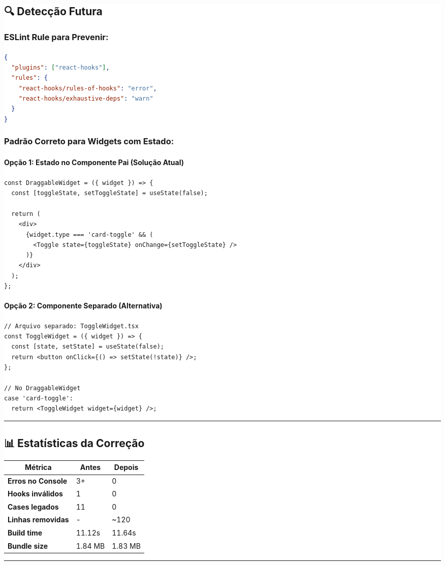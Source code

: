 
## 🔍 Detecção Futura

### ESLint Rule para Prevenir:
```json
{
  "plugins": ["react-hooks"],
  "rules": {
    "react-hooks/rules-of-hooks": "error",
    "react-hooks/exhaustive-deps": "warn"
  }
}
```

### Padrão Correto para Widgets com Estado:

#### Opção 1: Estado no Componente Pai (Solução Atual)
```tsx
const DraggableWidget = ({ widget }) => {
  const [toggleState, setToggleState] = useState(false);
  
  return (
    <div>
      {widget.type === 'card-toggle' && (
        <Toggle state={toggleState} onChange={setToggleState} />
      )}
    </div>
  );
};
```

#### Opção 2: Componente Separado (Alternativa)
```tsx
// Arquivo separado: ToggleWidget.tsx
const ToggleWidget = ({ widget }) => {
  const [state, setState] = useState(false);
  return <button onClick={() => setState(!state)} />;
};

// No DraggableWidget
case 'card-toggle':
  return <ToggleWidget widget={widget} />;
```

---

## 📊 Estatísticas da Correção

| Métrica | Antes | Depois |
|---------|-------|--------|
| **Erros no Console** | 3+ | 0 |
| **Hooks inválidos** | 1 | 0 |
| **Cases legados** | 11 | 0 |
| **Linhas removidas** | - | ~120 |
| **Build time** | 11.12s | 11.64s |
| **Bundle size** | 1.84 MB | 1.83 MB |

---